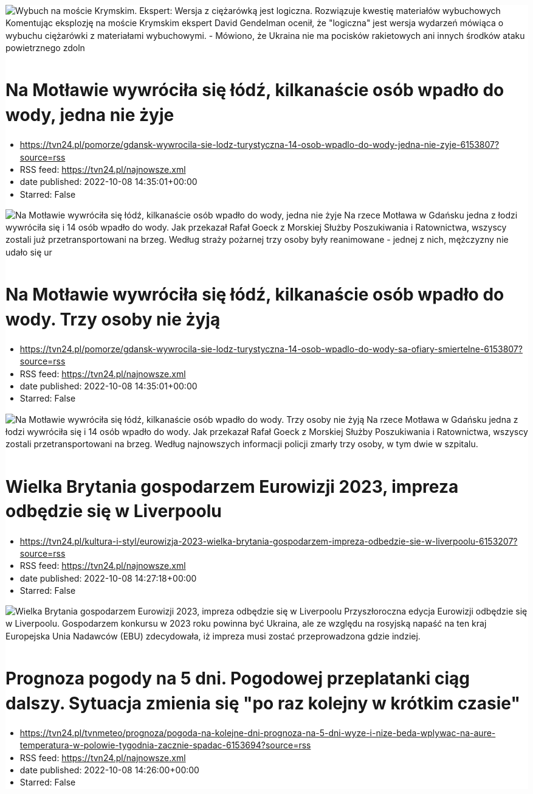 <img alt="Wybuch na moście Krymskim. Ekspert: Wersja z ciężarówką jest logiczna. Rozwiązuje kwestię materiałów wybuchowych" src="https://tvn24.pl/najnowsze/cdn-zdjecie-zmxb1v-krym-most-krymski-08102022-6153770/alternates/LANDSCAPE_1280" />
    Komentując eksplozję na moście Krymskim ekspert David Gendelman ocenił, że "logiczna" jest wersja wydarzeń mówiąca o wybuchu ciężarówki z materiałami wybuchowymi. - Mówiono, że Ukraina nie ma pocisków rakietowych ani innych środków ataku powietrznego zdoln

# Na Motławie wywróciła się łódź, kilkanaście osób wpadło do wody, jedna nie żyje
 - https://tvn24.pl/pomorze/gdansk-wywrocila-sie-lodz-turystyczna-14-osob-wpadlo-do-wody-jedna-nie-zyje-6153807?source=rss
 - RSS feed: https://tvn24.pl/najnowsze.xml
 - date published: 2022-10-08 14:35:01+00:00
 - Starred: False

<img alt="Na Motławie wywróciła się łódź, kilkanaście osób wpadło do wody, jedna nie żyje" src="https://tvn24.pl/najnowsze/cdn-zdjecie-wj8sdc-wypadek-na-motlawie-6153833/alternates/LANDSCAPE_1280" />
    Na rzece Motława w Gdańsku jedna z łodzi wywróciła się i 14 osób wpadło do wody. Jak przekazał Rafał Goeck z Morskiej Służby Poszukiwania i Ratownictwa, wszyscy zostali już przetransportowani na brzeg. Według straży pożarnej trzy osoby były reanimowane - jednej z nich, mężczyzny nie udało się ur

# Na Motławie wywróciła się łódź, kilkanaście osób wpadło do wody. Trzy osoby nie żyją
 - https://tvn24.pl/pomorze/gdansk-wywrocila-sie-lodz-turystyczna-14-osob-wpadlo-do-wody-sa-ofiary-smiertelne-6153807?source=rss
 - RSS feed: https://tvn24.pl/najnowsze.xml
 - date published: 2022-10-08 14:35:01+00:00
 - Starred: False

<img alt="Na Motławie wywróciła się łódź, kilkanaście osób wpadło do wody. Trzy osoby nie żyją" src="https://tvn24.pl/najnowsze/cdn-zdjecie-3g9n82-wywrocona-lodz-na-motlawie-6153879/alternates/LANDSCAPE_1280" />
    Na rzece Motława w Gdańsku jedna z łodzi wywróciła się i 14 osób wpadło do wody. Jak przekazał Rafał Goeck z Morskiej Służby Poszukiwania i Ratownictwa, wszyscy zostali przetransportowani na brzeg. Według najnowszych informacji policji zmarły trzy osoby, w tym dwie w szpitalu.

# Wielka Brytania gospodarzem Eurowizji 2023, impreza odbędzie się w Liverpoolu
 - https://tvn24.pl/kultura-i-styl/eurowizja-2023-wielka-brytania-gospodarzem-impreza-odbedzie-sie-w-liverpoolu-6153207?source=rss
 - RSS feed: https://tvn24.pl/najnowsze.xml
 - date published: 2022-10-08 14:27:18+00:00
 - Starred: False

<img alt="Wielka Brytania gospodarzem Eurowizji 2023, impreza odbędzie się w Liverpoolu" src="https://tvn24.pl/najnowsze/cdn-zdjecie-q37h1h-liverpool-gospodarzem-eurowizji-w-2023-roku-6153204/alternates/LANDSCAPE_1280" />
    Przyszłoroczna edycja Eurowizji odbędzie się w Liverpoolu. Gospodarzem konkursu w 2023 roku powinna być Ukraina, ale ze względu na rosyjską napaść na ten kraj Europejska Unia Nadawców (EBU) zdecydowała, iż impreza musi zostać przeprowadzona gdzie indziej.

# Prognoza pogody na 5 dni. Pogodowej przeplatanki ciąg dalszy. Sytuacja zmienia się "po raz kolejny w krótkim czasie"
 - https://tvn24.pl/tvnmeteo/prognoza/pogoda-na-kolejne-dni-prognoza-na-5-dni-wyze-i-nize-beda-wplywac-na-aure-temperatura-w-polowie-tygodnia-zacznie-spadac-6153694?source=rss
 - RSS feed: https://tvn24.pl/najnowsze.xml
 - date published: 2022-10-08 14:26:00+00:00
 - Starred: False
